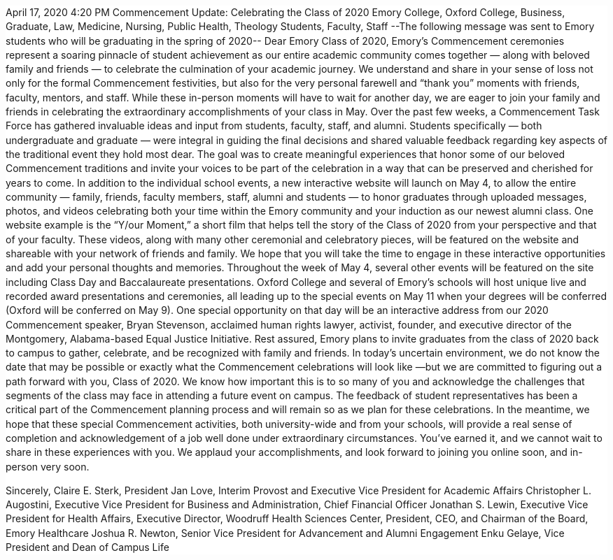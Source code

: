April 17, 2020 4:20 PM Commencement Update: Celebrating the Class of 2020 Emory College, Oxford College, Business, Graduate, Law, Medicine, Nursing, Public Health, Theology Students, Faculty, Staff --The following message was sent to Emory students who will be graduating in the spring of 2020-- Dear Emory Class of 2020, Emory’s Commencement ceremonies represent a soaring pinnacle of student achievement as our entire academic community comes together — along with beloved family and friends — to celebrate the culmination of your academic journey. We understand and share in your sense of loss not only for the formal Commencement festivities, but also for the very personal farewell and “thank you” moments with friends, faculty, mentors, and staff. While these in-person moments will have to wait for another day, we are eager to join your family and friends in celebrating the extraordinary accomplishments of your class in May. Over the past few weeks, a Commencement Task Force has gathered invaluable ideas and input from students, faculty, staff, and alumni. Students specifically — both undergraduate and graduate — were integral in guiding the final decisions and shared valuable feedback regarding key aspects of the traditional event they hold most dear. The goal was to create meaningful experiences that honor some of our beloved Commencement traditions and invite your voices to be part of the celebration in a way that can be preserved and cherished for years to come. In addition to the individual school events, a new interactive website will launch on May 4, to allow the entire community — family, friends, faculty members, staff, alumni and students — to honor graduates through uploaded messages, photos, and videos celebrating both your time within the Emory community and your induction as our newest alumni class. One website example is the “Y/our Moment,” a short film that helps tell the story of the Class of 2020 from your perspective and that of your faculty. These videos, along with many other ceremonial and celebratory pieces, will be featured on the website and shareable with your network of friends and family. We hope that you will take the time to engage in these interactive opportunities and add your personal thoughts and memories. Throughout the week of May 4, several other events will be featured on the site including Class Day and Baccalaureate presentations. Oxford College and several of Emory’s schools will host unique live and recorded award presentations and ceremonies, all leading up to the special events on May 11 when your degrees will be conferred (Oxford will be conferred on May 9). One special opportunity on that day will be an interactive address from our 2020 Commencement speaker, Bryan Stevenson, acclaimed human rights lawyer, activist, founder, and executive director of the Montgomery, Alabama-based Equal Justice Initiative. Rest assured, Emory plans to invite graduates from the class of 2020 back to campus to gather, celebrate, and be recognized with family and friends. In today’s uncertain environment, we do not know the date that may be possible or exactly what the Commencement celebrations will look like —but we are committed to figuring out a path forward with you, Class of 2020. We know how important this is to so many of you and acknowledge the challenges that segments of the class may face in attending a future event on campus. The feedback of student representatives has been a critical part of the Commencement planning process and will remain so as we plan for these celebrations. In the meantime, we hope that these special Commencement activities, both university-wide and from your schools, will provide a real sense of completion and acknowledgement of a job well done under extraordinary circumstances. You’ve earned it, and we cannot wait to share in these experiences with you. We applaud your accomplishments, and look forward to joining you online soon, and in-person very soon.

Sincerely, Claire E. Sterk, President Jan Love, Interim Provost and Executive Vice President for Academic Affairs Christopher L. Augostini, Executive Vice President for Business and Administration, Chief Financial Officer Jonathan S. Lewin, Executive Vice President for Health Affairs, Executive Director, Woodruff Health Sciences Center, President, CEO, and Chairman of the Board, Emory Healthcare Joshua R. Newton, Senior Vice President for Advancement and Alumni Engagement Enku Gelaye, Vice President and Dean of Campus Life
